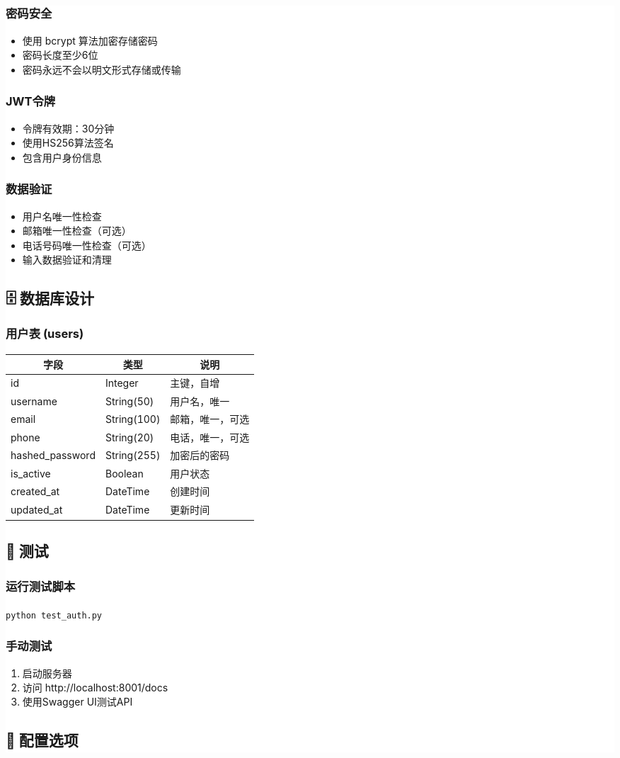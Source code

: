 ### 密码安全
- 使用 bcrypt 算法加密存储密码
- 密码长度至少6位
- 密码永远不会以明文形式存储或传输

### JWT令牌
- 令牌有效期：30分钟
- 使用HS256算法签名
- 包含用户身份信息

### 数据验证
- 用户名唯一性检查
- 邮箱唯一性检查（可选）
- 电话号码唯一性检查（可选）
- 输入数据验证和清理

## 🗄️ 数据库设计

### 用户表 (users)
| 字段 | 类型 | 说明 |
|------|------|------|
| id | Integer | 主键，自增 |
| username | String(50) | 用户名，唯一 |
| email | String(100) | 邮箱，唯一，可选 |
| phone | String(20) | 电话，唯一，可选 |
| hashed_password | String(255) | 加密后的密码 |
| is_active | Boolean | 用户状态 |
| created_at | DateTime | 创建时间 |
| updated_at | DateTime | 更新时间 |

## 🧪 测试

### 运行测试脚本
```bash
python test_auth.py
```

### 手动测试
1. 启动服务器
2. 访问 http://localhost:8001/docs
3. 使用Swagger UI测试API

## 🔧 配置选项
